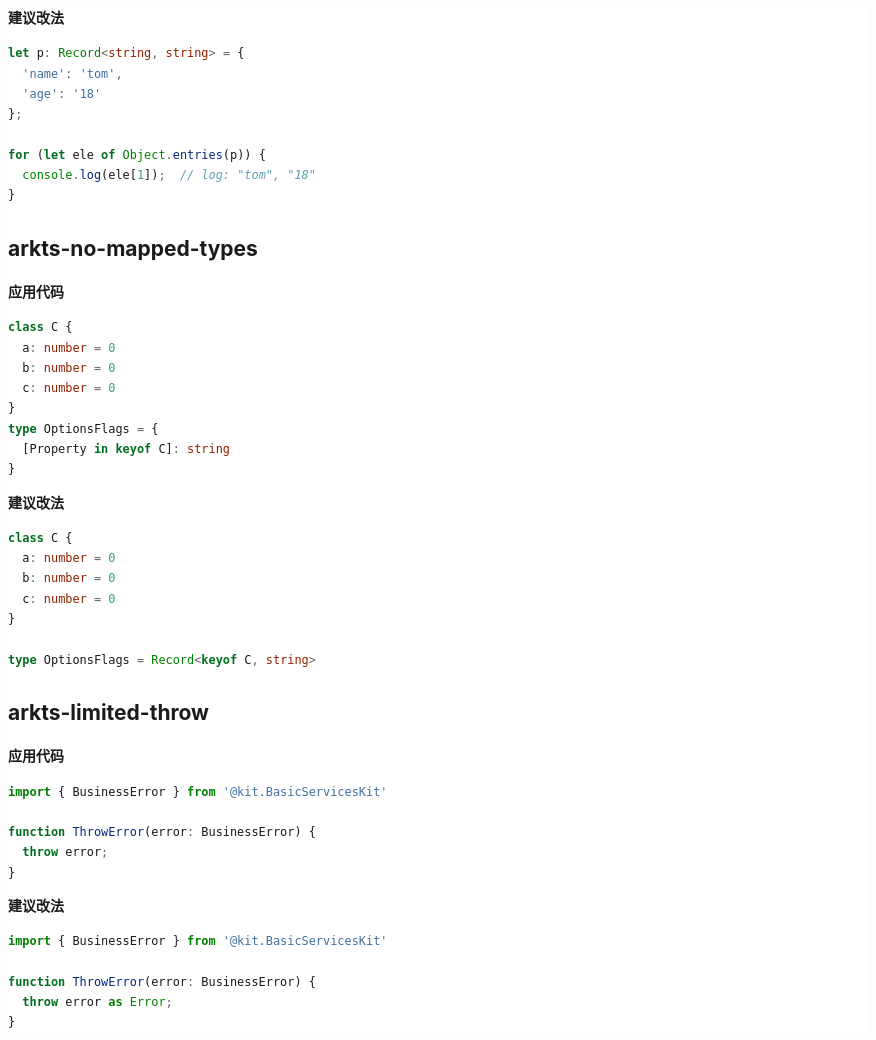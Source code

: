 **建议改法**

```typescript
let p: Record<string, string> = {
  'name': 'tom',
  'age': '18'
};

for (let ele of Object.entries(p)) {
  console.log(ele[1]);  // log: "tom", "18" 
}
```

## arkts-no-mapped-types

**应用代码**

```typescript
class C {
  a: number = 0
  b: number = 0
  c: number = 0
}
type OptionsFlags = {
  [Property in keyof C]: string
}
```

**建议改法**

```typescript
class C {
  a: number = 0
  b: number = 0
  c: number = 0
}

type OptionsFlags = Record<keyof C, string>
```

## arkts-limited-throw

**应用代码**

```typescript
import { BusinessError } from '@kit.BasicServicesKit'

function ThrowError(error: BusinessError) {
  throw error;
}
```

**建议改法**

```typescript
import { BusinessError } from '@kit.BasicServicesKit'

function ThrowError(error: BusinessError) {
  throw error as Error;
}
```


  [name: string]: string